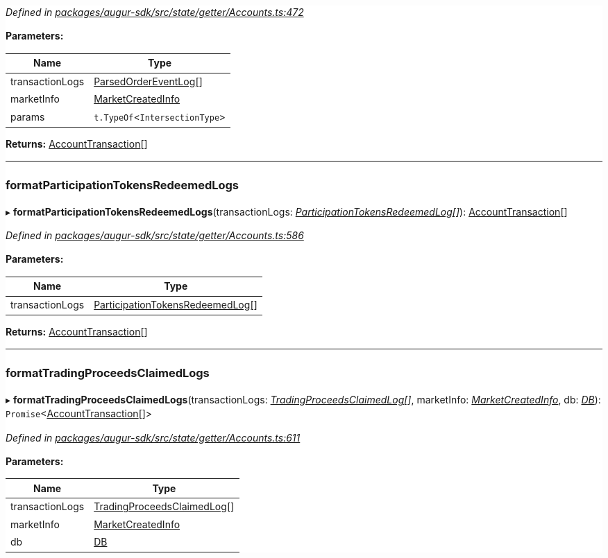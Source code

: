*Defined in [packages/augur-sdk/src/state/getter/Accounts.ts:472](https://github.com/AugurProject/augur/blob/27cf7214d2/packages/augur-sdk/src/state/getter/Accounts.ts#L472)*

**Parameters:**

| Name | Type |
| ------ | ------ |
| transactionLogs | [ParsedOrderEventLog](api-interfaces-packages-augur-sdk-src-state-logs-types-parsedordereventlog.md)[] |
| marketInfo | [MarketCreatedInfo](api-interfaces-packages-augur-sdk-src-state-getter-accounts-marketcreatedinfo.md) |
| params | `t.TypeOf`<`IntersectionType`> |

**Returns:** [AccountTransaction](api-interfaces-packages-augur-sdk-src-state-getter-accounts-accounttransaction.md)[]

___
<a id="formatparticipationtokensredeemedlogs"></a>

###  formatParticipationTokensRedeemedLogs

▸ **formatParticipationTokensRedeemedLogs**(transactionLogs: *[ParticipationTokensRedeemedLog](api-interfaces-packages-augur-sdk-src-state-logs-types-participationtokensredeemedlog.md)[]*): [AccountTransaction](api-interfaces-packages-augur-sdk-src-state-getter-accounts-accounttransaction.md)[]

*Defined in [packages/augur-sdk/src/state/getter/Accounts.ts:586](https://github.com/AugurProject/augur/blob/27cf7214d2/packages/augur-sdk/src/state/getter/Accounts.ts#L586)*

**Parameters:**

| Name | Type |
| ------ | ------ |
| transactionLogs | [ParticipationTokensRedeemedLog](api-interfaces-packages-augur-sdk-src-state-logs-types-participationtokensredeemedlog.md)[] |

**Returns:** [AccountTransaction](api-interfaces-packages-augur-sdk-src-state-getter-accounts-accounttransaction.md)[]

___
<a id="formattradingproceedsclaimedlogs"></a>

###  formatTradingProceedsClaimedLogs

▸ **formatTradingProceedsClaimedLogs**(transactionLogs: *[TradingProceedsClaimedLog](api-interfaces-packages-augur-sdk-src-state-logs-types-tradingproceedsclaimedlog.md)[]*, marketInfo: *[MarketCreatedInfo](api-interfaces-packages-augur-sdk-src-state-getter-accounts-marketcreatedinfo.md)*, db: *[DB](api-classes-packages-augur-sdk-src-state-db-db-db.md)*): `Promise`<[AccountTransaction](api-interfaces-packages-augur-sdk-src-state-getter-accounts-accounttransaction.md)[]>

*Defined in [packages/augur-sdk/src/state/getter/Accounts.ts:611](https://github.com/AugurProject/augur/blob/27cf7214d2/packages/augur-sdk/src/state/getter/Accounts.ts#L611)*

**Parameters:**

| Name | Type |
| ------ | ------ |
| transactionLogs | [TradingProceedsClaimedLog](api-interfaces-packages-augur-sdk-src-state-logs-types-tradingproceedsclaimedlog.md)[] |
| marketInfo | [MarketCreatedInfo](api-interfaces-packages-augur-sdk-src-state-getter-accounts-marketcreatedinfo.md) |
| db | [DB](api-classes-packages-augur-sdk-src-state-db-db-db.md) |
